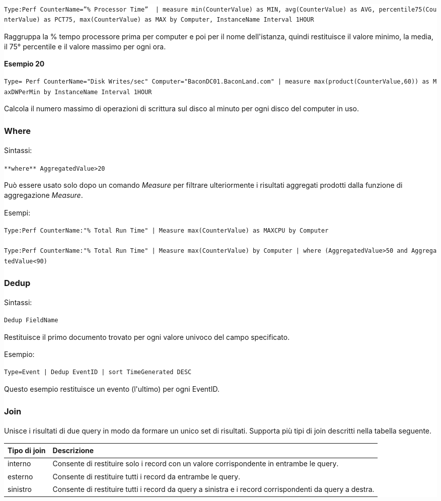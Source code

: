 ```
Type:Perf CounterName=”% Processor Time”  | measure min(CounterValue) as MIN, avg(CounterValue) as AVG, percentile75(CounterValue) as PCT75, max(CounterValue) as MAX by Computer, InstanceName Interval 1HOUR
```

Raggruppa la % tempo processore prima per computer e poi per il nome dell'istanza, quindi restituisce il valore minimo, la media, il 75° percentile e il valore massimo per ogni ora.

**Esempio 20**

```
Type= Perf CounterName="Disk Writes/sec" Computer="BaconDC01.BaconLand.com" | measure max(product(CounterValue,60)) as MaxDWPerMin by InstanceName Interval 1HOUR
```

Calcola il numero massimo di operazioni di scrittura sul disco al minuto per ogni disco del computer in uso.

### <a name="where"></a>Where
Sintassi:

```
**where** AggregatedValue>20
```

Può essere usato solo dopo un comando *Measure* per filtrare ulteriormente i risultati aggregati prodotti dalla funzione di aggregazione *Measure*.

Esempi:

    Type:Perf CounterName:"% Total Run Time" | Measure max(CounterValue) as MAXCPU by Computer

    Type:Perf CounterName:"% Total Run Time" | Measure max(CounterValue) by Computer | where (AggregatedValue>50 and AggregatedValue<90)



### <a name="dedup"></a>Dedup
Sintassi:

    Dedup FieldName

Restituisce il primo documento trovato per ogni valore univoco del campo specificato.

Esempio:

    Type=Event | Dedup EventID | sort TimeGenerated DESC

Questo esempio restituisce un evento (l'ultimo) per ogni EventID.

### <a name="join"></a>Join
Unisce i risultati di due query in modo da formare un unico set di risultati.  Supporta più tipi di join descritti nella tabella seguente.

| Tipo di join | Descrizione |
|:--|:--|
| interno | Consente di restituire solo i record con un valore corrispondente in entrambe le query. |
| esterno | Consente di restituire tutti i record da entrambe le query.  |
| sinistro  | Consente di restituire tutti i record da query a sinistra e i record corrispondenti da query a destra. |
